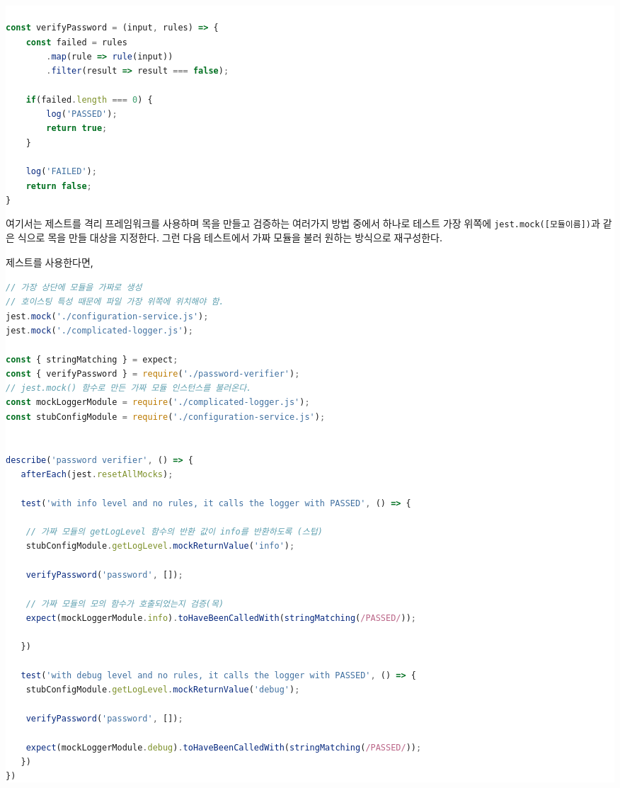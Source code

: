 ```js

const verifyPassword = (input, rules) => {
    const failed = rules
        .map(rule => rule(input))
        .filter(result => result === false);

    if(failed.length === 0) {
        log('PASSED');
        return true;
    }

    log('FAILED');
    return false;
}
```

여기서는 제스트를 격리 프레임워크를 사용하며 목을 만들고 검증하는 여러가지 방법 중에서 하나로
테스트 가장 위쪽에 `jest.mock([모듈이름])`과 같은 식으로 목을 만들 대상을 지정한다.
그런 다음 테스트에서 가짜 모듈을 불러 원하는 방식으로 재구성한다.

제스트를 사용한다면,

```js
// 가장 상단에 모듈을 가짜로 생성
// 호이스팅 특성 때문에 파일 가장 위쪽에 위치해야 함.
jest.mock('./configuration-service.js');
jest.mock('./complicated-logger.js');

const { stringMatching } = expect;
const { verifyPassword } = require('./password-verifier');
// jest.mock() 함수로 만든 가짜 모듈 인스턴스를 불러온다.
const mockLoggerModule = require('./complicated-logger.js');
const stubConfigModule = require('./configuration-service.js');


describe('password verifier', () => {
   afterEach(jest.resetAllMocks);

   test('with info level and no rules, it calls the logger with PASSED', () => {

    // 가짜 모듈의 getLogLevel 함수의 반환 값이 info를 반환하도록 (스텁)
    stubConfigModule.getLogLevel.mockReturnValue('info');

    verifyPassword('password', []);

    // 가짜 모듈의 모의 함수가 호출되었는지 검증(목)
    expect(mockLoggerModule.info).toHaveBeenCalledWith(stringMatching(/PASSED/));

   })

   test('with debug level and no rules, it calls the logger with PASSED', () => {
    stubConfigModule.getLogLevel.mockReturnValue('debug');

    verifyPassword('password', []);
    
    expect(mockLoggerModule.debug).toHaveBeenCalledWith(stringMatching(/PASSED/));
   })   
})
```
